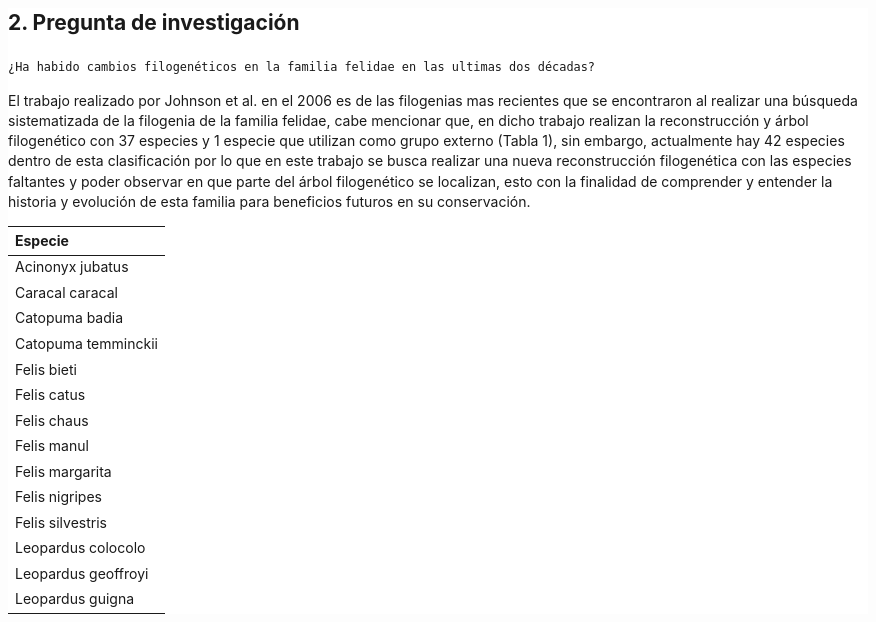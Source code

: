 ## 2. Pregunta de investigación

    ¿Ha habido cambios filogenéticos en la familia felidae en las ultimas dos décadas?

El trabajo realizado por Johnson et al. en el 2006 es de las filogenias
mas recientes que se encontraron al realizar una búsqueda sistematizada
de la filogenia de la familia felidae, cabe mencionar que, en dicho
trabajo realizan la reconstrucción y árbol filogenético con 37 especies
y 1 especie que utilizan como grupo externo (Tabla 1), sin embargo,
actualmente hay 42 especies dentro de esta clasificación por lo que en
este trabajo se busca realizar una nueva reconstrucción filogenética con
las especies faltantes y poder observar en que parte del árbol
filogenético se localizan, esto con la finalidad de comprender y
entender la historia y evolución de esta familia para beneficios futuros
en su conservación.

<table>
<thead>
<tr class="header">
<th style="text-align: left;">Especie</th>
</tr>
</thead>
<tbody>
<tr class="odd">
<td style="text-align: left;">Acinonyx jubatus</td>
</tr>
<tr class="even">
<td style="text-align: left;">Caracal caracal</td>
</tr>
<tr class="odd">
<td style="text-align: left;">Catopuma badia</td>
</tr>
<tr class="even">
<td style="text-align: left;">Catopuma temminckii</td>
</tr>
<tr class="odd">
<td style="text-align: left;">Felis bieti</td>
</tr>
<tr class="even">
<td style="text-align: left;">Felis catus</td>
</tr>
<tr class="odd">
<td style="text-align: left;">Felis chaus</td>
</tr>
<tr class="even">
<td style="text-align: left;">Felis manul</td>
</tr>
<tr class="odd">
<td style="text-align: left;">Felis margarita</td>
</tr>
<tr class="even">
<td style="text-align: left;">Felis nigripes</td>
</tr>
<tr class="odd">
<td style="text-align: left;">Felis silvestris</td>
</tr>
<tr class="even">
<td style="text-align: left;">Leopardus colocolo</td>
</tr>
<tr class="odd">
<td style="text-align: left;">Leopardus geoffroyi</td>
</tr>
<tr class="even">
<td style="text-align: left;">Leopardus guigna</td>